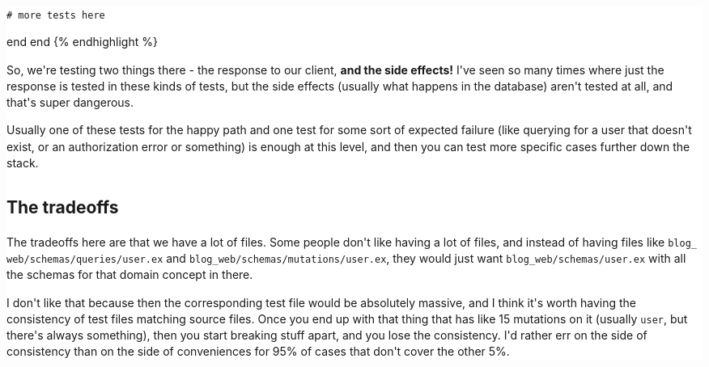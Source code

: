     # more tests here
  end
end
{% endhighlight %}

So, we're testing two things there - the response to our client, **and the side effects!** I've
seen so many times where just the response is tested in these kinds of tests, but the side effects
(usually what happens in the database) aren't tested at all, and that's super dangerous.

Usually one of these tests for the happy path and one test for some sort of expected failure (like
querying for a user that doesn't exist, or an authorization error or something) is enough at this
level, and then you can test more specific cases further down the stack.

## The tradeoffs

The tradeoffs here are that we have a lot of files. Some people don't like having a lot of files,
and instead of having files like `blog_web/schemas/queries/user.ex` and
`blog_web/schemas/mutations/user.ex`, they would just want `blog_web/schemas/user.ex` with all the
schemas for that domain concept in there.

I don't like that because then the corresponding test file would be absolutely massive, and I
think it's worth having the consistency of test files matching source files. Once you end up with
that thing that has like 15 mutations on it (usually `user`, but there's always something), then
you start breaking stuff apart, and you lose the consistency. I'd rather err on the side of
consistency than on the side of conveniences for 95% of cases that don't cover the other 5%.
